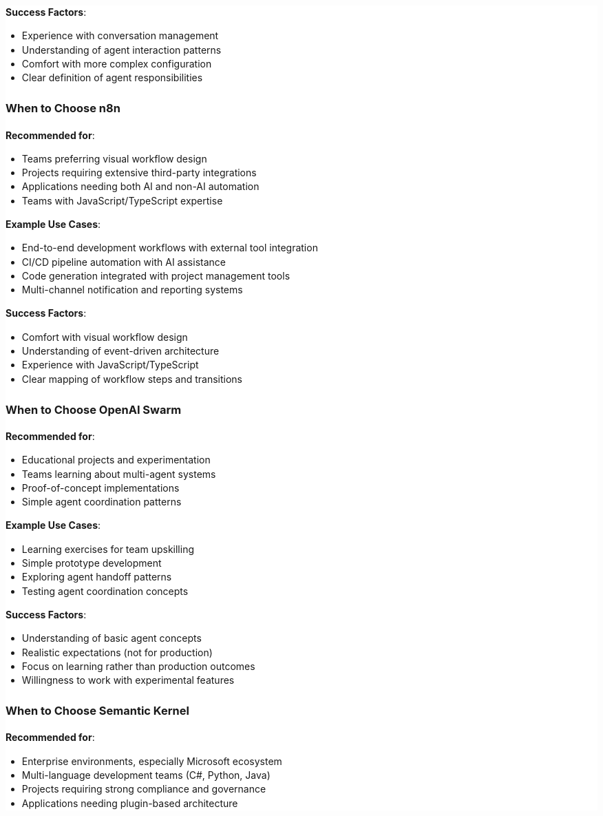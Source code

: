 **Success Factors**:
- Experience with conversation management
- Understanding of agent interaction patterns
- Comfort with more complex configuration
- Clear definition of agent responsibilities

### When to Choose n8n

**Recommended for**:
- Teams preferring visual workflow design
- Projects requiring extensive third-party integrations
- Applications needing both AI and non-AI automation
- Teams with JavaScript/TypeScript expertise

**Example Use Cases**:
- End-to-end development workflows with external tool integration
- CI/CD pipeline automation with AI assistance
- Code generation integrated with project management tools
- Multi-channel notification and reporting systems

**Success Factors**:
- Comfort with visual workflow design
- Understanding of event-driven architecture
- Experience with JavaScript/TypeScript
- Clear mapping of workflow steps and transitions

### When to Choose OpenAI Swarm

**Recommended for**:
- Educational projects and experimentation
- Teams learning about multi-agent systems
- Proof-of-concept implementations
- Simple agent coordination patterns

**Example Use Cases**:
- Learning exercises for team upskilling
- Simple prototype development
- Exploring agent handoff patterns
- Testing agent coordination concepts

**Success Factors**:
- Understanding of basic agent concepts
- Realistic expectations (not for production)
- Focus on learning rather than production outcomes
- Willingness to work with experimental features

### When to Choose Semantic Kernel

**Recommended for**:
- Enterprise environments, especially Microsoft ecosystem
- Multi-language development teams (C#, Python, Java)
- Projects requiring strong compliance and governance
- Applications needing plugin-based architecture
